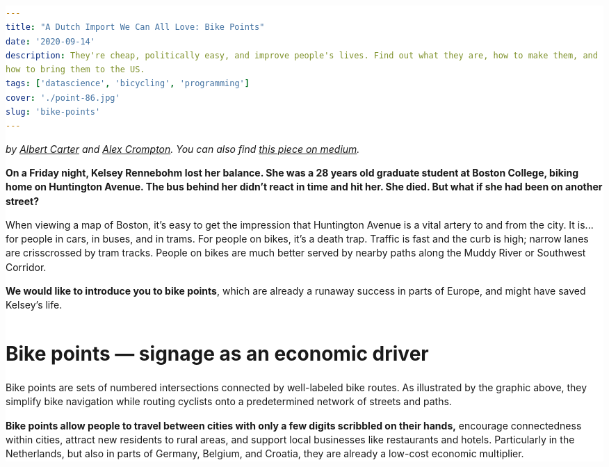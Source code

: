 ```yaml
---
title: "A Dutch Import We Can All Love: Bike Points"
date: '2020-09-14'
description: They're cheap, politically easy, and improve people's lives. Find out what they are, how to make them, and how to bring them to the US.
tags: ['datascience', 'bicycling', 'programming']
cover: './point-86.jpg'
slug: 'bike-points'
---
```

*by [Albert Carter](https://albertrcarter.com) and [Alex Crompton](github.com/cromptone). You can also find [this piece on medium](https://medium.com/@albertrcarter/a-dutch-import-we-can-all-love-bike-points-cf0f77058c20).*

<iframe src='https://gfycat.com/ifr/UnacceptableRemorsefulBighornedsheep' frameborder='0' scrolling='no' allowfullscreen width='640' height='404'></iframe>

**On a Friday night, Kelsey Rennebohm lost her balance. She was a 28 years old graduate student at Boston College, biking home on Huntington Avenue. The bus behind her didn’t react in time and hit her. She died. But what if she had been on another street?**

When viewing a map of Boston, it’s easy to get the impression that Huntington Avenue is a vital artery to and from the city. It is... for people in cars, in buses, and in trams. For people on bikes, it’s a death trap. Traffic is fast and the curb is high; narrow lanes are crisscrossed by tram tracks. People on bikes are much better served by nearby paths along the Muddy River or Southwest Corridor.

**We would like to introduce you to bike points**, which are already a runaway success in parts of Europe, and might have saved Kelsey’s life.

# Bike points — signage as an economic driver

Bike points are sets of numbered intersections connected by well-labeled bike routes. As illustrated by the graphic above, they simplify bike navigation while routing cyclists onto a predetermined network of streets and paths.

**Bike points allow people to travel between cities with only a few digits scribbled on their hands,** encourage connectedness within cities, attract new residents to rural areas, and support local businesses like restaurants and hotels. Particularly in the Netherlands, but also in parts of Germany, Belgium, and Croatia, they are already a low-cost economic multiplier.


[^1]: We used a \$2,234,000 per mile [estimate of single-lane rolling-hill rural interstate reconstruction](https://www.strongtowns.org/journal/2020/1/27/how-much-does-a-mile-of-road-actually-cost). With 1760 yards in a mile, $2,234,000 /1760 = $1269 per yard. $24,000 / $1,269 per yard = 19 yards of single-lane interstate, or roughly 5 yards of four-lane interstate. We are likely overestimating the number of yards of interstate constructable for $24,000, because the real cost of interstate construction also includes rock blasting, excavation, and additional signage.